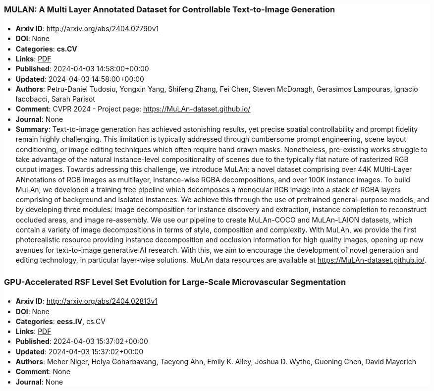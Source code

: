 

### MULAN: A Multi Layer Annotated Dataset for Controllable Text-to-Image Generation
- **Arxiv ID**: http://arxiv.org/abs/2404.02790v1
- **DOI**: None
- **Categories**: **cs.CV**
- **Links**: [PDF](http://arxiv.org/pdf/2404.02790v1)
- **Published**: 2024-04-03 14:58:00+00:00
- **Updated**: 2024-04-03 14:58:00+00:00
- **Authors**: Petru-Daniel Tudosiu, Yongxin Yang, Shifeng Zhang, Fei Chen, Steven McDonagh, Gerasimos Lampouras, Ignacio Iacobacci, Sarah Parisot
- **Comment**: CVPR 2024 - Project page: https://MuLAn-dataset.github.io/
- **Journal**: None
- **Summary**: Text-to-image generation has achieved astonishing results, yet precise spatial controllability and prompt fidelity remain highly challenging. This limitation is typically addressed through cumbersome prompt engineering, scene layout conditioning, or image editing techniques which often require hand drawn masks. Nonetheless, pre-existing works struggle to take advantage of the natural instance-level compositionality of scenes due to the typically flat nature of rasterized RGB output images. Towards adressing this challenge, we introduce MuLAn: a novel dataset comprising over 44K MUlti-Layer ANnotations of RGB images as multilayer, instance-wise RGBA decompositions, and over 100K instance images. To build MuLAn, we developed a training free pipeline which decomposes a monocular RGB image into a stack of RGBA layers comprising of background and isolated instances. We achieve this through the use of pretrained general-purpose models, and by developing three modules: image decomposition for instance discovery and extraction, instance completion to reconstruct occluded areas, and image re-assembly. We use our pipeline to create MuLAn-COCO and MuLAn-LAION datasets, which contain a variety of image decompositions in terms of style, composition and complexity. With MuLAn, we provide the first photorealistic resource providing instance decomposition and occlusion information for high quality images, opening up new avenues for text-to-image generative AI research. With this, we aim to encourage the development of novel generation and editing technology, in particular layer-wise solutions. MuLAn data resources are available at https://MuLAn-dataset.github.io/.



### GPU-Accelerated RSF Level Set Evolution for Large-Scale Microvascular Segmentation
- **Arxiv ID**: http://arxiv.org/abs/2404.02813v1
- **DOI**: None
- **Categories**: **eess.IV**, cs.CV
- **Links**: [PDF](http://arxiv.org/pdf/2404.02813v1)
- **Published**: 2024-04-03 15:37:02+00:00
- **Updated**: 2024-04-03 15:37:02+00:00
- **Authors**: Meher Niger, Helya Goharbavang, Taeyong Ahn, Emily K. Alley, Joshua D. Wythe, Guoning Chen, David Mayerich
- **Comment**: None
- **Journal**: None